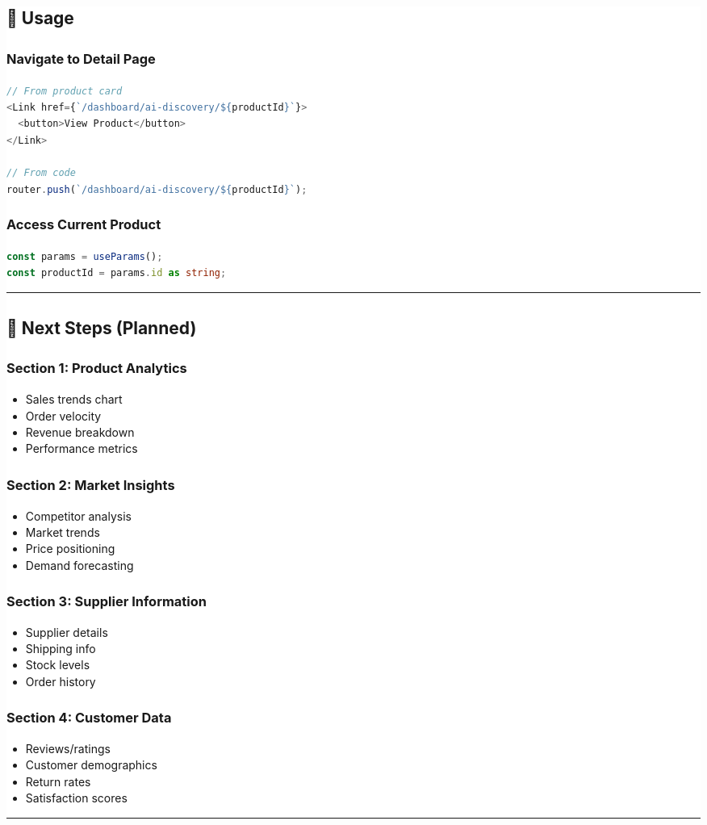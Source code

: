 
## 🚀 Usage

### Navigate to Detail Page
```typescript
// From product card
<Link href={`/dashboard/ai-discovery/${productId}`}>
  <button>View Product</button>
</Link>

// From code
router.push(`/dashboard/ai-discovery/${productId}`);
```

### Access Current Product
```typescript
const params = useParams();
const productId = params.id as string;
```

---

## 📝 Next Steps (Planned)

### Section 1: Product Analytics
- Sales trends chart
- Order velocity
- Revenue breakdown
- Performance metrics

### Section 2: Market Insights
- Competitor analysis
- Market trends
- Price positioning
- Demand forecasting

### Section 3: Supplier Information
- Supplier details
- Shipping info
- Stock levels
- Order history

### Section 4: Customer Data
- Reviews/ratings
- Customer demographics
- Return rates
- Satisfaction scores

---
